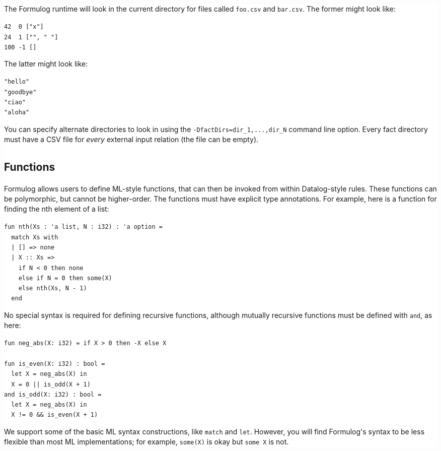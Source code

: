 The Formulog runtime will look in the current directory for files called
`foo.csv` and `bar.csv`. The former might look like:

```
42  0 ["x"]
24  1 ["", " "]
100 -1 []
```

The latter might look like:

```
"hello"
"goodbye"
"ciao"
"aloha"
```

You can specify alternate directories to look in using the
`-DfactDirs=dir_1,...,dir_N` command line option. Every fact directory must
have a CSV file for _every_ external input relation (the file can be empty).

## Functions

Formulog allows users to define ML-style functions, that can then be invoked
from within Datalog-style rules. These functions can be polymorphic, but cannot
be higher-order. The functions must have explicit type annotations. For example,
here is a function for finding the nth element of a list:

```
fun nth(Xs : 'a list, N : i32) : 'a option =
  match Xs with
  | [] => none
  | X :: Xs =>
    if N < 0 then none
    else if N = 0 then some(X)
    else nth(Xs, N - 1)
  end
```

No special syntax is required for defining recursive functions, although
mutually recursive functions must be defined with `and`, as here:

```
fun neg_abs(X: i32) = if X > 0 then -X else X

fun is_even(X: i32) : bool =
  let X = neg_abs(X) in 
  X = 0 || is_odd(X + 1)
and is_odd(X: i32) : bool =
  let X = neg_abs(X) in
  X != 0 && is_even(X + 1)
```

We support some of the basic ML syntax constructions, like `match` and `let`.
However, you will find Formulog's syntax to be less flexible than most ML
implementations; for example, `some(X)` is okay but `some X` is not.
